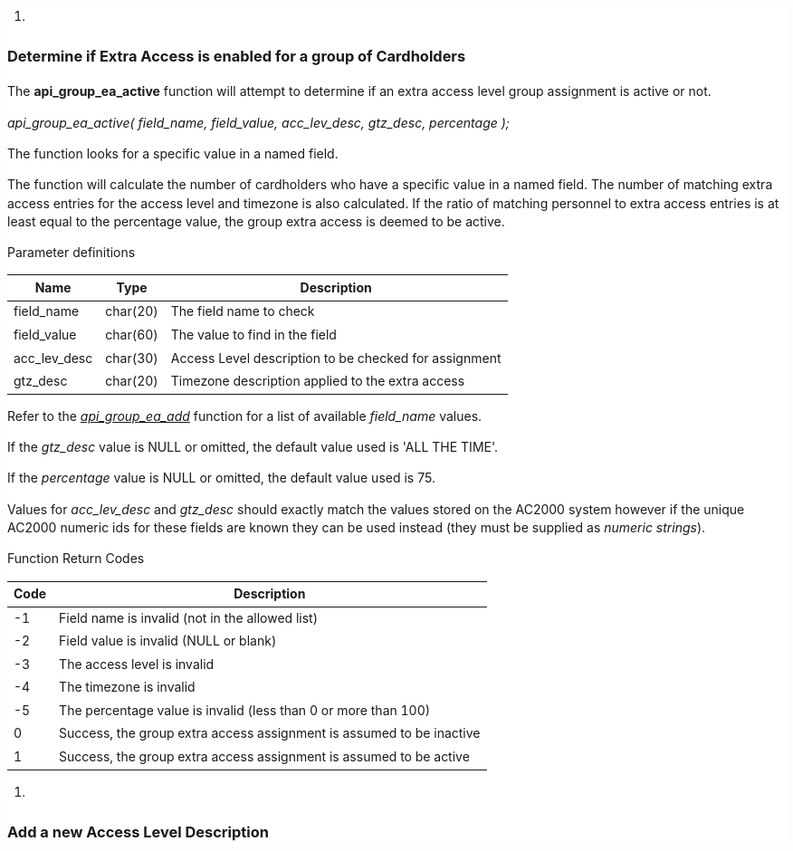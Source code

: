   1.
### Determine if Extra Access is enabled for a group of Cardholders

The **api\_group\_ea\_active** function will attempt to determine if an extra access level group assignment is active or not.

_api\_group\_ea\_active( field\_name, field\_value, acc\_lev\_desc, gtz\_desc, percentage );_

The function looks for a specific value in a named field.

The function will calculate the number of cardholders who have a specific value in a named field. The number of matching extra access entries for the access level and timezone is also calculated. If the ratio of matching personnel to extra access entries is at least equal to the percentage value, the group extra access is deemed to be active.

Parameter definitions

| **Name** | **Type** | **Description** |
| --- | --- | --- |
| field\_name | char(20) | The field name to check |
| field\_value | char(60) | The value to find in the field |
| acc\_lev\_desc | char(30) | Access Level description to be checked for assignment |
| gtz\_desc | char(20) | Timezone description applied to the extra access |

Refer to the [_api\_group\_ea\_add_](#Add_group_extra_access) function for a list of available _field\_name_ values.

If the _gtz\_desc_ value is NULL or omitted, the default value used is &#39;ALL THE TIME&#39;.

If the _percentage_ value is NULL or omitted, the default value used is 75.

Values for _acc\_lev\_desc_ and _gtz\_desc_ should exactly match the values stored on the AC2000 system however if the unique AC2000 numeric ids for these fields are known they can be used instead (they must be supplied as _numeric strings_).

Function Return Codes

| **Code** | **Description** |
| --- | --- |
| -1 | Field name is invalid (not in the allowed list) |
| -2 | Field value is invalid (NULL or blank) |
| -3 | The access level is invalid |
| -4 | The timezone is invalid |
| -5 | The percentage value is invalid (less than 0 or more than 100) |
| 0 | Success, the group extra access assignment is assumed to be inactive |
| 1 | Success, the group extra access assignment is assumed to be active |

  1.
### Add a new Access Level Description
